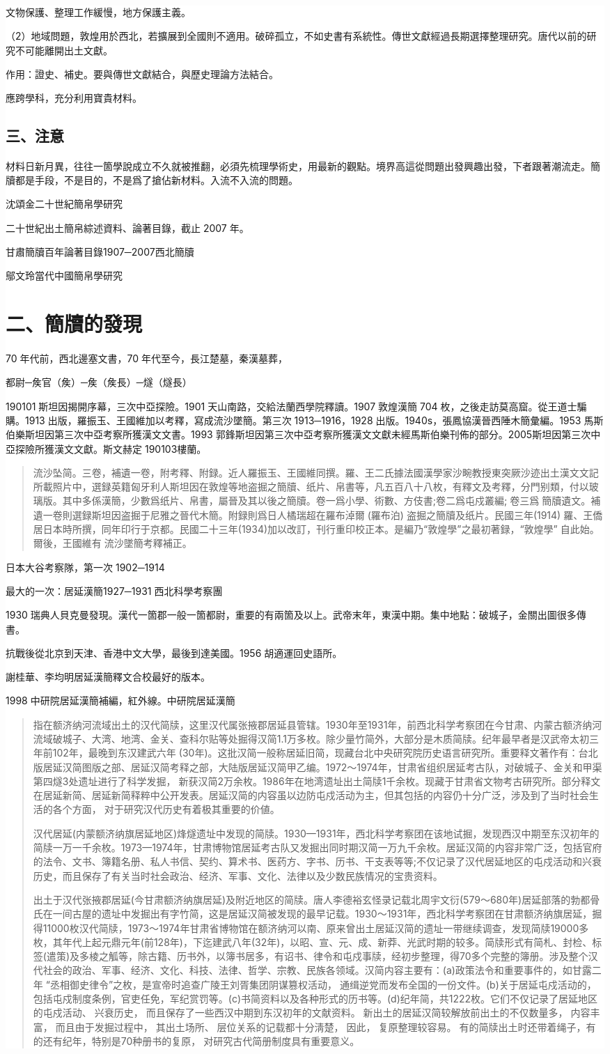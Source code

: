 文物保護、整理工作緩慢，地方保護主義。

（2）地域問題，敦煌用於西北，若擴展到全國則不適用。破碎孤立，不如史書有系統性。傳世文獻經過長期選擇整理研究。唐代以前的研究不可能離開出土文獻。

作用：證史、補史。要與傳世文獻結合，與歷史理論方法結合。

應跨學科，充分利用寶貴材料。

## 三、注意

材料日新月異，往往一箇學說成立不久就被推翻，必須先梳理學術史，用最新的觀點。境界高這從問題出發興趣出發，下者跟著潮流走。簡牘都是手段，不是目的，不是爲了搶佔新材料。入流不入流的問題。

沈頌金<v>二十世紀簡帛學研究</v>

<v>二十世紀出土簡帛綜述</v>資料、論著目錄，截止 2007 年。

<v>甘肅簡牘百年論著目錄</v>1907─2007西北簡牘

鄔文玲<v>當代中國簡帛學研究</v>

# 二、簡牘的發現

70 年代前，西北邊塞文書，70 年代至今，長江楚墓，秦漢墓葬，

都尉─矦官（矦）─矦（矦長）─燧（燧長）

190101 斯坦因揭開序幕，三次中亞探險。1901 天山南路，交給法蘭西學院釋讀。1907 敦煌漢簡 704 枚，之後走訪莫高窟。從王道士騙購。1913 出版，羅振玉、王國維加以考釋，寫成<v>流沙墜簡</v>。第三次 1913─1916，1928 出版。1940s，張鳳協<v>漢晉西陲木簡彙編</v>。1953 馬斯伯樂<v>斯坦因第三次中亞考察所獲漢文文書</v>。1993 郭鋒<v>斯坦因第三次中亞考察所獲漢文文獻未經馬斯伯樂刊佈的部分</v>。2005<v>斯坦因第三次中亞探險所獲漢文文獻</v>。斯文赫定 190103樓蘭。

> 流沙坠简。三卷，補遺一卷，附考釋、附録。近人羅振玉、王國維同撰。羅、王二氏據法國漢學家沙畹教授<v>東突厥沙迹出土漢文文記</v>所載照片中，選録英籍匈牙利人斯坦因在敦煌等地盗掘之簡牘、纸片、帛書等，凡五百八十八枚，有釋文及考釋，分門别類，付以玻璃版。其中多係漢簡，少數爲纸片、帛書，屬晉及其以後之簡牘。卷一爲小學、術數、方伎書;卷二爲<v>屯戍叢編</v>; 卷三爲 <v>簡牘遺文</v>。<v>補遺</v>一卷則選録斯坦因盗掘于尼雅之晉代木簡。<v>附録</v>則爲日人橘瑞超在羅布淖爾 (羅布泊) 盗掘之簡牘及纸片。民國三年(1914) 羅、王僑居日本時所撰，同年印行于京都。民國二十三年(1934)加以改訂，刊行重印校正本。是編乃“敦煌學”之最初著録，“敦煌學” 自此始。爾後，王國維有 <v>流沙墜簡考釋補正</v>。

日本大谷考察隊，第一次 1902─1914

最大的一次：居延漢簡1927─1931 西北科學考察團

1930 瑞典人貝克曼發現。漢代一箇郡一般一箇都尉，重要的有兩箇及以上。武帝末年，東漢中期。集中地點：破城子，金關出圖很多傳書。

抗戰後從北京到天津、香港中文大學，最後到達美國。1956 胡適運回史語所。

謝桂華、李均明<v>居延漢簡釋文合校</v>最好的版本。

1998 中研院<v>居延漢簡補編</v>，紅外線。中研院<v>居延漢簡</v>

> 指在额济纳河流域出土的汉代简牍，这里汉代属张掖郡居延县管辖。1930年至1931年，前西北科学考察团在今甘肃、内蒙古额济纳河流域破城子、大湾、地湾、金关、查科尔贴等处掘得汉简1.1万多枚。除少量竹简外，大部分是木质简牍。纪年最早者是汉武帝太初三年前102年，最晚到东汉建武六年 (30年)。这批汉简一般称居延旧简，现藏台北中央研究院历史语言研究所。重要释文著作有：台北版<v>居延汉简图版之部</v>、<v>居延汉简考释之部</v>，大陆版<v>居延汉简甲乙编</v>。1972～1974年，甘肃省组织居延考古队，对破城子、金关和甲渠第四燧3处遗址进行了科学发掘， 新获汉简2万余枚。1986年在地湾遗址出土简牍1千余枚。现藏于甘肃省文物考古研究所。部分释文在<v>居延新简</v>、<v>居延新简释粹</v>中公开发表。居延汉简的内容虽以边防屯戍活动为主，但其包括的内容仍十分广泛，涉及到了当时社会生活的各个方面， 对于研究汉代历史有着极其重要的价値。
>
> 汉代居延(内蒙额济纳旗居延地区)烽燧遗址中发现的简牍。1930—1931年，西北科学考察团在该地试掘，发现西汉中期至东汉初年的简牍一万一千余枚。1973—1974年，甘肃博物馆居延考古队又发掘出同时期汉简一万九千余枚。居延汉简的内容非常广泛，包括官府的法令、文书、簿籍名册、私人书信、契约、算术书、医药方、字书、历书、干支表等等;不仅记录了汉代居延地区的屯戍活动和兴衰历史，而且保存了有关当时社会政治、经济、军事、文化、法律以及少数民族情况的宝贵资料。
>
> 出土于汉代张掖郡居延(今甘肃额济纳旗居延)及附近地区的简牍。唐人李德裕<v>玄怪录</v>记载北周宇文衍(579～680年)居延部落的勃都骨氏在一间古屋的遗址中发掘出有字竹简，这是居延汉简被发现的最早记载。1930～1931年，西北科学考察团在甘肃额济纳旗居延，掘得11000枚汉代简牍，1973～1974年甘肃省博物馆在额济纳河以南、原来曾出土居延汉简的遗址一带继续调查，发现简牍19000多枚，其年代上起元鼎元年(前128年)，下迄建武八年(32年)，以昭、宣、元、成、新莽、光武时期的较多。简牍形式有简札、封检、标签(遣策)及多棱之觚等，除古籍、历书外，以簿书居多，有诏书、律令和屯戍事牍，经初步整理，得70多个完整的簿册。涉及整个汉代社会的政治、军事、经济、文化、科技、法律、哲学、宗教、民族各领域。汉简内容主要有：(a)政策法令和重要事件的，如甘露二年 “丞相御史律令”之枚，是宣帝时追查广陵王刘胥集团阴谋篡权活动， 通缉逆党而发布全国的一份文件。(b)关于居延屯戍活动的，包括屯戍制度条例，官吏任免，军纪赏罚等。(c)书简资料以及各种形式的历书等。(d)纪年简，共1222枚。它们不仅记录了居延地区的屯戍活动、 兴衰历史， 而且保存了一些西汉中期到东汉初年的文献资料。 新出土的居延汉简较解放前出土的不仅数量多， 内容丰富， 而且由于发掘过程中， 其出土场所、 层位关系的记载都十分淸楚， 因此， 复原整理较容易。 有的简牍出土时还带着绳子，有的还有纪年，特别是70种册书的复原， 对研究古代简册制度具有重要意义。

